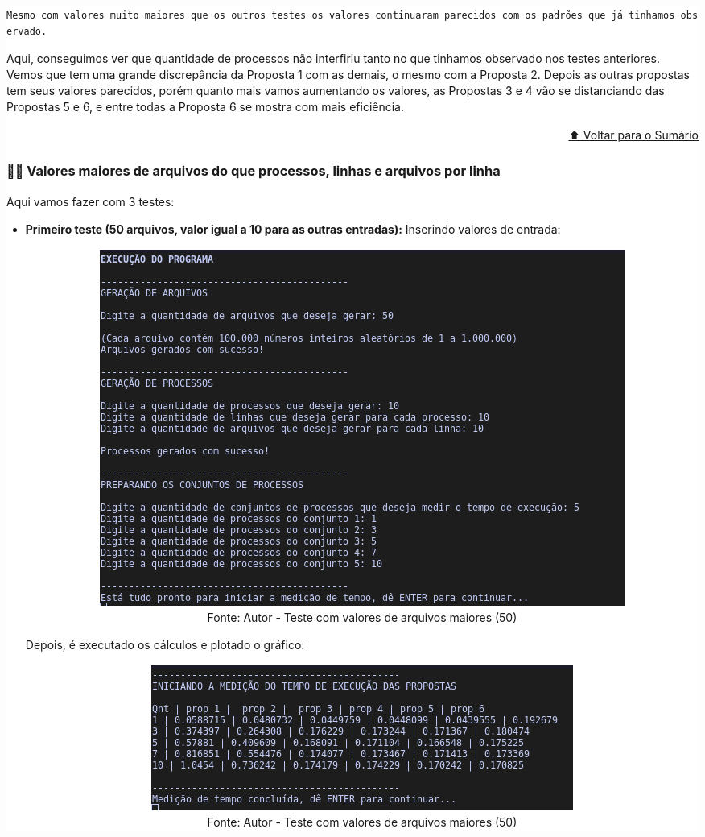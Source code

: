     Mesmo com valores muito maiores que os outros testes os valores continuaram parecidos com os padrões que já tinhamos observado.

Aqui, conseguimos ver que quantidade de processos não interfiriu tanto no que tinhamos observado nos testes anteriores. Vemos que tem uma grande discrepância da Proposta 1 com as demais, o mesmo com a Proposta 2. Depois as outras propostas tem seus valores parecidos, porém quanto mais vamos aumentando os valores, as Propostas 3 e 4 vão se distanciando das Propostas 5 e 6, e entre todas a Proposta 6 se mostra com mais eficiência. 
<p align="right"><a href="#-tópicos">⬆️ Voltar para o Sumário</a></p>

### 🔼🔽 Valores maiores de arquivos do que processos, linhas e arquivos por linha
Aqui vamos fazer com 3 testes: 

- **Primeiro teste (50 arquivos, valor igual a 10 para as outras entradas):** Inserindo valores de entrada: 

    <p align="center">
        <figure align="center">
        <img src="./images/testes/teste8.1.png" alt="Teste com valores de arquivos maiores (50)">
        <figcaption>Fonte: Autor - Teste com valores de arquivos maiores (50)</figcaption>
        </figure>
    </p>

    Depois, é executado os cálculos e plotado o gráfico: 
    <p align="center">
        <figure align="center">
        <img src="./images/testes/teste8.2.png" alt="Teste com valores de arquivos maiores (50)">
        <figcaption>Fonte: Autor - Teste com valores de arquivos maiores (50)</figcaption>
        </figure>
    </p>
    <p align="center">
        <figure align="center">